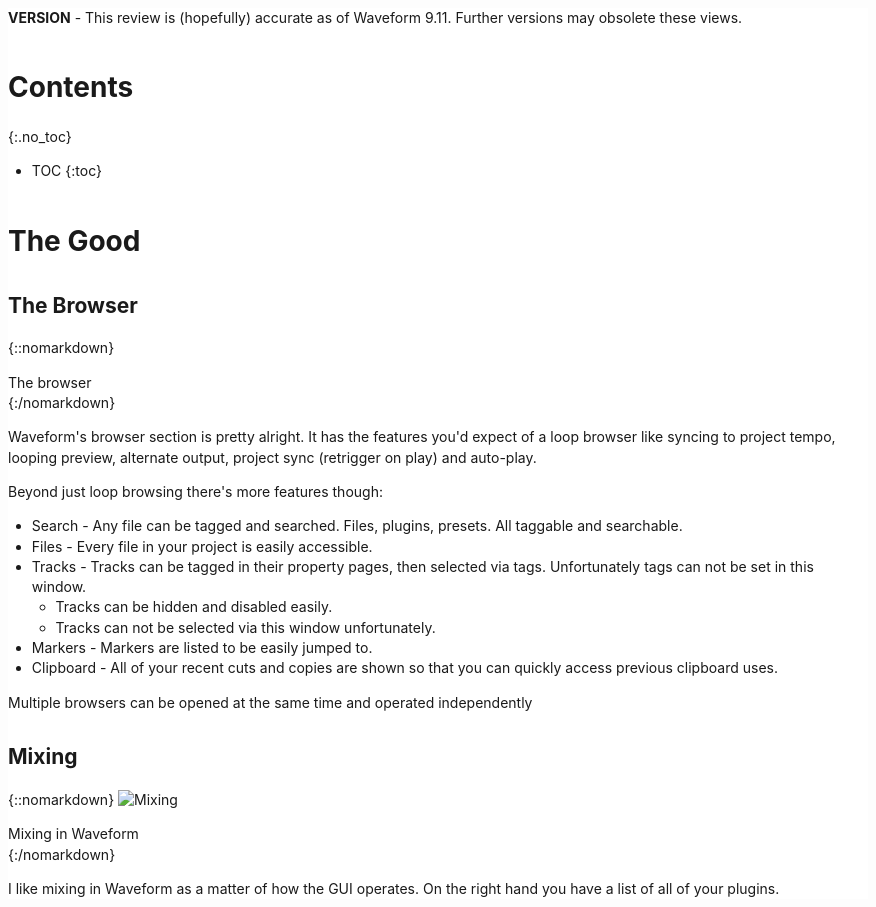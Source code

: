 **VERSION** - This review is (hopefully) accurate as of Waveform 9.11. Further versions may obsolete these views.



# Contents
{:.no_toc}
* TOC
{:toc}

# The Good

## The Browser

{::nomarkdown}
<video autoplay loop muted class="gifvid">
<source src="/assets/Waveform/Good/Browser.mp4" type="video/mp4">
Your browser does not support the video tag.
</video>
<div class="video-caption">The browser</div>
{:/nomarkdown}

Waveform's browser section is pretty alright. It has the features you'd expect of a loop browser like syncing to project tempo, looping preview, alternate output, project sync (retrigger on play) and auto-play.

Beyond just loop browsing there's more features though:

* Search - Any file can be tagged and searched. Files, plugins, presets. All taggable and searchable.
* Files - Every file in your project is easily accessible.
* Tracks - Tracks can be tagged in their property pages, then selected via tags. Unfortunately tags can not be set in this window.
  * Tracks can be hidden and disabled easily.
  * Tracks can not be selected via this window unfortunately.
* Markers - Markers are listed to be easily jumped to.
* Clipboard - All of your recent cuts and copies are shown so that you can quickly access previous clipboard uses.

Multiple browsers can be opened at the same time and operated independently

## Mixing

{::nomarkdown}
<img src="/assets/Waveform/Good/Mixing.png" alt="Mixing">
<div class="image-caption">Mixing in Waveform</div>
{:/nomarkdown}

I like mixing in Waveform as a matter of how the GUI operates. On the right hand you have a list of all of your plugins.
